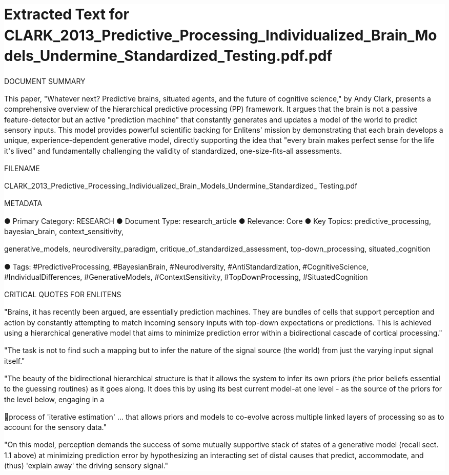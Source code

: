 # Extracted Text for CLARK_2013_Predictive_Processing_Individualized_Brain_Models_Undermine_Standardized_Testing.pdf.pdf

DOCUMENT SUMMARY

This paper, "Whatever next? Predictive brains, situated agents, and the future of cognitive 
science," by Andy Clark, presents a comprehensive overview of the hierarchical predictive 
processing (PP) framework. It argues that the brain is not a passive feature-detector but an 
active "prediction machine" that constantly generates and updates a model of the world to 
predict sensory inputs. This model provides powerful scientific backing for Enlitens' mission by 
demonstrating that each brain develops a unique, experience-dependent generative model, 
directly supporting the idea that "every brain makes perfect sense for the life it's lived" and 
fundamentally challenging the validity of standardized, one-size-fits-all assessments.

FILENAME

CLARK_2013_Predictive_Processing_Individualized_Brain_Models_Undermine_Standardized_
Testing.pdf

METADATA

● Primary Category: RESEARCH
● Document Type: research_article
● Relevance: Core
● Key Topics: predictive_processing, bayesian_brain, context_sensitivity, 

generative_models, neurodiversity_paradigm, critique_of_standardized_assessment, 
top-down_processing, situated_cognition

● Tags: #PredictiveProcessing, #BayesianBrain, #Neurodiversity, #AntiStandardization, 
#CognitiveScience, #IndividualDifferences, #GenerativeModels, #ContextSensitivity, 
#TopDownProcessing, #SituatedCognition

CRITICAL QUOTES FOR ENLITENS

"Brains, it has recently been argued, are essentially prediction machines. They are bundles of 
cells that support perception and action by constantly attempting to match incoming sensory 
inputs with top-down expectations or predictions. This is achieved using a hierarchical 
generative model that aims to minimize prediction error within a bidirectional cascade of cortical 
processing."

"The task is not to find such a mapping but to infer the nature of the signal source (the world) 
from just the varying input signal itself."

"The beauty of the bidirectional hierarchical structure is that it allows the system to infer its own 
priors (the prior beliefs essential to the guessing routines) as it goes along. It does this by using 
its best current model-at one level - as the source of the priors for the level below, engaging in a

process of 'iterative estimation' ... that allows priors and models to co-evolve across multiple 
linked layers of processing so as to account for the sensory data."

"On this model, perception demands the success of some mutually supportive stack of states of 
a generative model (recall sect. 1.1 above) at minimizing prediction error by hypothesizing an 
interacting set of distal causes that predict, accommodate, and (thus) 'explain away' the driving 
sensory signal."
